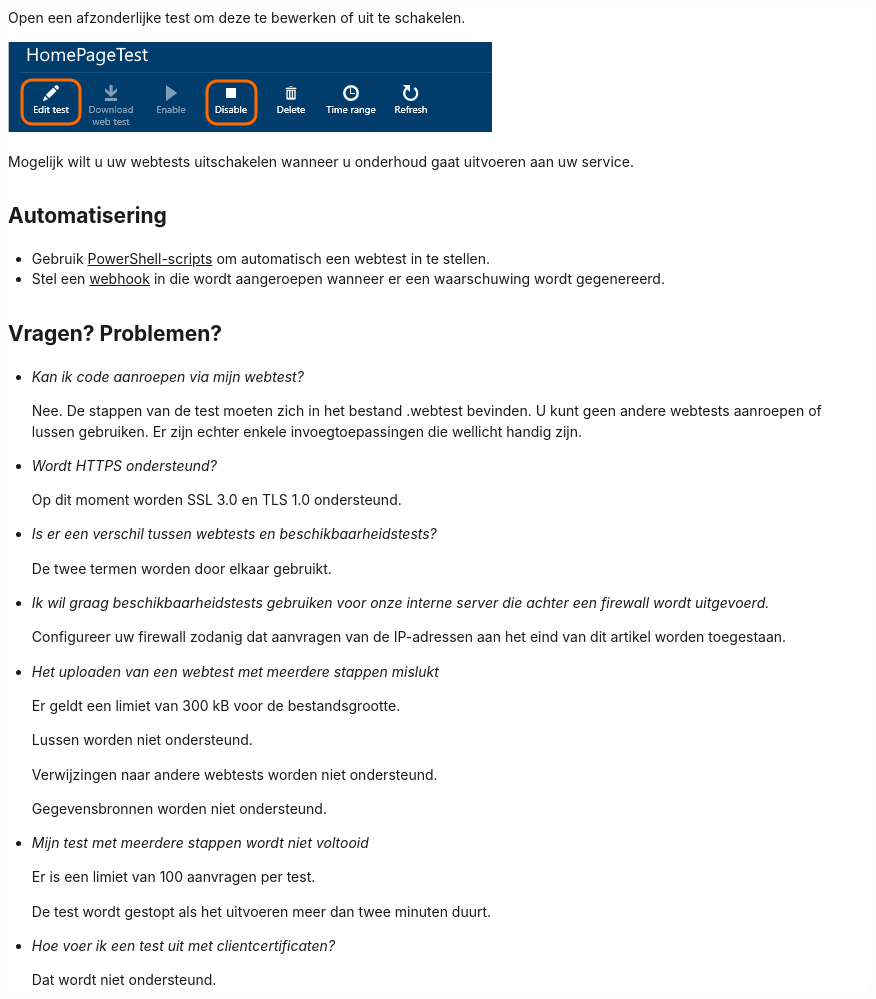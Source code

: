 Open een afzonderlijke test om deze te bewerken of uit te schakelen.

![Een webtest bewerken of uitschakelen](./media/app-insights-monitor-web-app-availability/19-availEdit.png)

Mogelijk wilt u uw webtests uitschakelen wanneer u onderhoud gaat uitvoeren aan uw service.

## Automatisering

* Gebruik [PowerShell-scripts](https://azure.microsoft.com/blog/creating-a-web-test-alert-programmatically-with-application-insights/) om automatisch een webtest in te stellen. 
* Stel een [webhook](../azure-portal/insights-webhooks-alerts.md) in die wordt aangeroepen wanneer er een waarschuwing wordt gegenereerd.

## Vragen? Problemen?

* *Kan ik code aanroepen via mijn webtest?*

    Nee. De stappen van de test moeten zich in het bestand .webtest bevinden. U kunt geen andere webtests aanroepen of lussen gebruiken. Er zijn echter enkele invoegtoepassingen die wellicht handig zijn.

* *Wordt HTTPS ondersteund?*

    Op dit moment worden SSL 3.0 en TLS 1.0 ondersteund.

* *Is er een verschil tussen webtests en beschikbaarheidstests?*

    De twee termen worden door elkaar gebruikt.

* *Ik wil graag beschikbaarheidstests gebruiken voor onze interne server die achter een firewall wordt uitgevoerd.*

    Configureer uw firewall zodanig dat aanvragen van de IP-adressen aan het eind van dit artikel worden toegestaan.

* *Het uploaden van een webtest met meerdere stappen mislukt*

    Er geldt een limiet van 300 kB voor de bestandsgrootte.

    Lussen worden niet ondersteund.

    Verwijzingen naar andere webtests worden niet ondersteund.

    Gegevensbronnen worden niet ondersteund.

    
* *Mijn test met meerdere stappen wordt niet voltooid*

    Er is een limiet van 100 aanvragen per test.

    De test wordt gestopt als het uitvoeren meer dan twee minuten duurt.

* *Hoe voer ik een test uit met clientcertificaten?*

    Dat wordt niet ondersteund.
